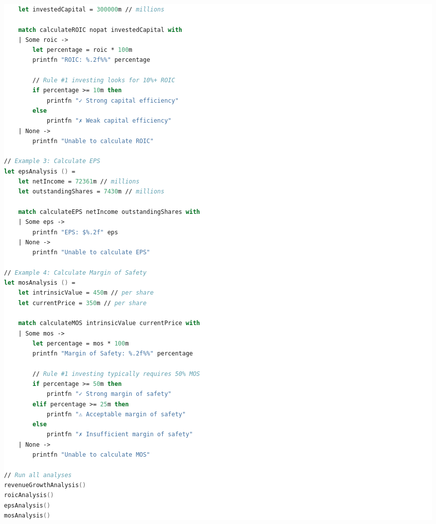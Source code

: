 ```fsharp
    let investedCapital = 300000m // millions
    
    match calculateROIC nopat investedCapital with
    | Some roic ->
        let percentage = roic * 100m
        printfn "ROIC: %.2f%%" percentage
        
        // Rule #1 investing looks for 10%+ ROIC
        if percentage >= 10m then
            printfn "✓ Strong capital efficiency"
        else
            printfn "✗ Weak capital efficiency"
    | None ->
        printfn "Unable to calculate ROIC"

// Example 3: Calculate EPS
let epsAnalysis () =
    let netIncome = 72361m // millions
    let outstandingShares = 7430m // millions
    
    match calculateEPS netIncome outstandingShares with
    | Some eps ->
        printfn "EPS: $%.2f" eps
    | None ->
        printfn "Unable to calculate EPS"

// Example 4: Calculate Margin of Safety
let mosAnalysis () =
    let intrinsicValue = 450m // per share
    let currentPrice = 350m // per share
    
    match calculateMOS intrinsicValue currentPrice with
    | Some mos ->
        let percentage = mos * 100m
        printfn "Margin of Safety: %.2f%%" percentage
        
        // Rule #1 investing typically requires 50% MOS
        if percentage >= 50m then
            printfn "✓ Strong margin of safety"
        elif percentage >= 25m then
            printfn "⚠ Acceptable margin of safety"
        else
            printfn "✗ Insufficient margin of safety"
    | None ->
        printfn "Unable to calculate MOS"

// Run all analyses
revenueGrowthAnalysis()
roicAnalysis()
epsAnalysis()
mosAnalysis()
```
